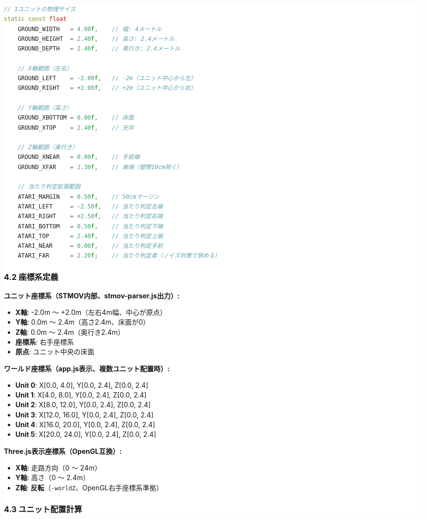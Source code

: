 ```cpp
// 1ユニットの物理サイズ
static const float
    GROUND_WIDTH   = 4.00f,    // 幅: 4メートル
    GROUND_HEIGHT  = 2.40f,    // 高さ: 2.4メートル
    GROUND_DEPTH   = 2.40f,    // 奥行き: 2.4メートル

    // X軸範囲（左右）
    GROUND_LEFT    = -2.00f,   // -2m（ユニット中心から左）
    GROUND_RIGHT   = +2.00f,   // +2m（ユニット中心から右）

    // Y軸範囲（高さ）
    GROUND_XBOTTOM = 0.00f,    // 床面
    GROUND_XTOP    = 2.40f,    // 天井

    // Z軸範囲（奥行き）
    GROUND_XNEAR   = 0.00f,    // 手前端
    GROUND_XFAR    = 2.30f,    // 奥端（壁際10cm除く）

    // 当たり判定拡張範囲
    ATARI_MARGIN   = 0.50f,    // 50cmマージン
    ATARI_LEFT     = -2.50f,   // 当たり判定左端
    ATARI_RIGHT    = +2.50f,   // 当たり判定右端
    ATARI_BOTTOM   = 0.50f,    // 当たり判定下端
    ATARI_TOP      = 2.40f,    // 当たり判定上端
    ATARI_NEAR     = 0.00f,    // 当たり判定手前
    ATARI_FAR      = 2.20f;    // 当たり判定奥（ノイズ対策で狭める）
```

### 4.2 座標系定義

**ユニット座標系（STMOV内部、stmov-parser.js出力）:**
- **X軸**: -2.0m ～ +2.0m（左右4m幅、中心が原点）
- **Y軸**: 0.0m ～ 2.4m（高さ2.4m、床面が0）
- **Z軸**: 0.0m ～ 2.4m（奥行き2.4m）
- **座標系**: 右手座標系
- **原点**: ユニット中央の床面

**ワールド座標系（app.js表示、複数ユニット配置時）:**
- **Unit 0**: X[0.0, 4.0], Y[0.0, 2.4], Z[0.0, 2.4]
- **Unit 1**: X[4.0, 8.0], Y[0.0, 2.4], Z[0.0, 2.4]
- **Unit 2**: X[8.0, 12.0], Y[0.0, 2.4], Z[0.0, 2.4]
- **Unit 3**: X[12.0, 16.0], Y[0.0, 2.4], Z[0.0, 2.4]
- **Unit 4**: X[16.0, 20.0], Y[0.0, 2.4], Z[0.0, 2.4]
- **Unit 5**: X[20.0, 24.0], Y[0.0, 2.4], Z[0.0, 2.4]

**Three.js表示座標系（OpenGL互換）:**
- **X軸**: 走路方向（0 ～ 24m）
- **Y軸**: 高さ（0 ～ 2.4m）
- **Z軸**: **反転**（`-worldZ`、OpenGL右手座標系準拠）

### 4.3 ユニット配置計算
